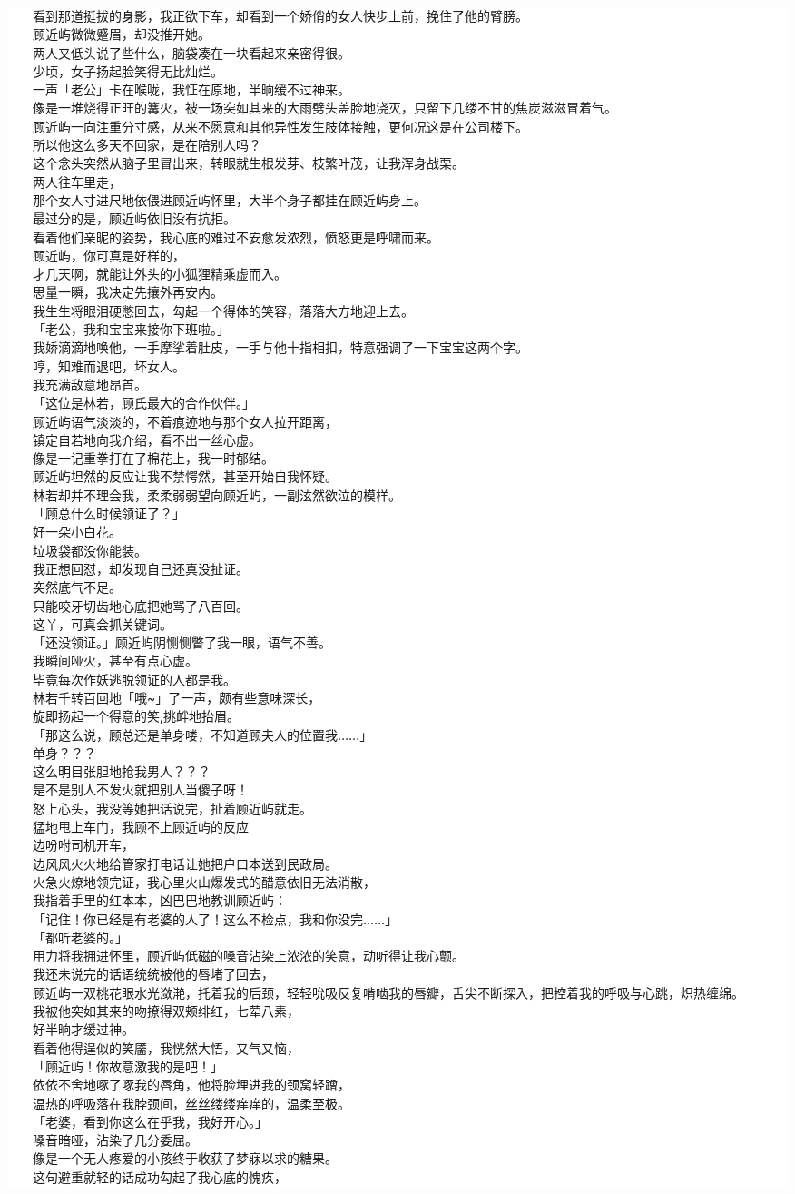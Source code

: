 &emsp;&emsp;看到那道挺拔的身影，我正欲下车，却看到一个娇俏的女人快步上前，挽住了他的臂膀。  
&emsp;&emsp;顾近屿微微蹙眉，却没推开她。  
&emsp;&emsp;两人又低头说了些什么，脑袋凑在一块看起来亲密得很。  
&emsp;&emsp;少顷，女子扬起脸笑得无比灿烂。  
&emsp;&emsp;一声「老公」卡在喉咙，我怔在原地，半晌缓不过神来。  
&emsp;&emsp;像是一堆烧得正旺的篝火，被一场突如其来的大雨劈头盖脸地浇灭，只留下几缕不甘的焦炭滋滋冒着气。  
&emsp;&emsp;顾近屿一向注重分寸感，从来不愿意和其他异性发生肢体接触，更何况这是在公司楼下。  
&emsp;&emsp;所以他这么多天不回家，是在陪别人吗？  
&emsp;&emsp;这个念头突然从脑子里冒出来，转眼就生根发芽、枝繁叶茂，让我浑身战栗。  
&emsp;&emsp;两人往车里走，  
&emsp;&emsp;那个女人寸进尺地依偎进顾近屿怀里，大半个身子都挂在顾近屿身上。  
&emsp;&emsp;最过分的是，顾近屿依旧没有抗拒。  
&emsp;&emsp;看着他们亲昵的姿势，我心底的难过不安愈发浓烈，愤怒更是呼啸而来。  
&emsp;&emsp;顾近屿，你可真是好样的，  
&emsp;&emsp;才几天啊，就能让外头的小狐狸精乘虚而入。  
&emsp;&emsp;思量一瞬，我决定先攘外再安内。  
&emsp;&emsp;我生生将眼泪硬憋回去，勾起一个得体的笑容，落落大方地迎上去。  
&emsp;&emsp;「老公，我和宝宝来接你下班啦。」  
&emsp;&emsp;我娇滴滴地唤他，一手摩挲着肚皮，一手与他十指相扣，特意强调了一下宝宝这两个字。  
&emsp;&emsp;哼，知难而退吧，坏女人。  
&emsp;&emsp;我充满敌意地昂首。  
&emsp;&emsp;「这位是林若，顾氏最大的合作伙伴。」  
&emsp;&emsp;顾近屿语气淡淡的，不着痕迹地与那个女人拉开距离，  
&emsp;&emsp;镇定自若地向我介绍，看不出一丝心虚。  
&emsp;&emsp;像是一记重拳打在了棉花上，我一时郁结。  
&emsp;&emsp;顾近屿坦然的反应让我不禁愕然，甚至开始自我怀疑。  
&emsp;&emsp;林若却并不理会我，柔柔弱弱望向顾近屿，一副泫然欲泣的模样。  
&emsp;&emsp;「顾总什么时候领证了？」  
&emsp;&emsp;好一朵小白花。  
&emsp;&emsp;垃圾袋都没你能装。  
&emsp;&emsp;我正想回怼，却发现自己还真没扯证。  
&emsp;&emsp;突然底气不足。  
&emsp;&emsp;只能咬牙切齿地心底把她骂了八百回。  
&emsp;&emsp;这丫，可真会抓关键词。  
&emsp;&emsp;「还没领证。」顾近屿阴恻恻瞥了我一眼，语气不善。  
&emsp;&emsp;我瞬间哑火，甚至有点心虚。  
&emsp;&emsp;毕竟每次作妖逃脱领证的人都是我。  
&emsp;&emsp;林若千转百回地「哦~」了一声，颇有些意味深长，  
&emsp;&emsp;旋即扬起一个得意的笑,挑衅地抬眉。  
&emsp;&emsp;「那这么说，顾总还是单身喽，不知道顾夫人的位置我……」  
&emsp;&emsp;单身？？？  
&emsp;&emsp;这么明目张胆地抢我男人？？？  
&emsp;&emsp;是不是别人不发火就把别人当傻子呀！  
&emsp;&emsp;怒上心头，我没等她把话说完，扯着顾近屿就走。  
&emsp;&emsp;猛地甩上车门，我顾不上顾近屿的反应  
&emsp;&emsp;边吩咐司机开车，  
&emsp;&emsp;边风风火火地给管家打电话让她把户口本送到民政局。  
&emsp;&emsp;火急火燎地领完证，我心里火山爆发式的醋意依旧无法消散，  
&emsp;&emsp;我指着手里的红本本，凶巴巴地教训顾近屿：  
&emsp;&emsp;「记住！你已经是有老婆的人了！这么不检点，我和你没完……」  
&emsp;&emsp;「都听老婆的。」  
&emsp;&emsp;用力将我拥进怀里，顾近屿低磁的嗓音沾染上浓浓的笑意，动听得让我心颤。  
&emsp;&emsp;我还未说完的话语统统被他的唇堵了回去，  
&emsp;&emsp;顾近屿一双桃花眼水光潋滟，托着我的后颈，轻轻吮吸反复啃啮我的唇瓣，舌尖不断探入，把控着我的呼吸与心跳，炽热缠绵。  
&emsp;&emsp;我被他突如其来的吻撩得双颊绯红，七荤八素，  
&emsp;&emsp;好半晌才缓过神。  
&emsp;&emsp;看着他得逞似的笑靥，我恍然大悟，又气又恼，  
&emsp;&emsp;「顾近屿！你故意激我的是吧！」  
&emsp;&emsp;依依不舍地啄了啄我的唇角，他将脸埋进我的颈窝轻蹭，  
&emsp;&emsp;温热的呼吸落在我脖颈间，丝丝缕缕痒痒的，温柔至极。  
&emsp;&emsp;「老婆，看到你这么在乎我，我好开心。」  
&emsp;&emsp;嗓音暗哑，沾染了几分委屈。  
&emsp;&emsp;像是一个无人疼爱的小孩终于收获了梦寐以求的糖果。  
&emsp;&emsp;这句避重就轻的话成功勾起了我心底的愧疚，  